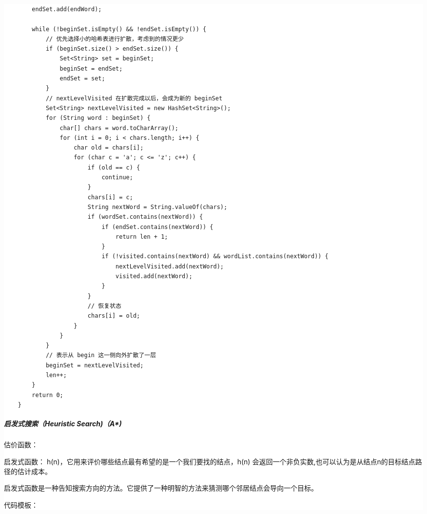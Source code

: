 ```
        endSet.add(endWord);

        while (!beginSet.isEmpty() && !endSet.isEmpty()) {
            // 优先选择小的哈希表进行扩散，考虑到的情况更少
            if (beginSet.size() > endSet.size()) {
                Set<String> set = beginSet;
                beginSet = endSet;
                endSet = set;
            }
            // nextLevelVisited 在扩散完成以后，会成为新的 beginSet
            Set<String> nextLevelVisited = new HashSet<String>();
            for (String word : beginSet) {
                char[] chars = word.toCharArray();
                for (int i = 0; i < chars.length; i++) {
                    char old = chars[i];
                    for (char c = 'a'; c <= 'z'; c++) {
                        if (old == c) {
                            continue;
                        }
                        chars[i] = c;
                        String nextWord = String.valueOf(chars);
                        if (wordSet.contains(nextWord)) {
                            if (endSet.contains(nextWord)) {
                                return len + 1;
                            }
                            if (!visited.contains(nextWord) && wordList.contains(nextWord)) {
                                nextLevelVisited.add(nextWord);
                                visited.add(nextWord);
                            }
                        }
                        // 恢复状态
                        chars[i] = old;
                    }
                }
            }
            // 表示从 begin 这一侧向外扩散了一层
            beginSet = nextLevelVisited;
            len++;
        }
        return 0;
    }
```
##### 启发式搜索（Heuristic Search)（A*)

估价函数：

启发式函数： h(n)，它用来评价哪些结点最有希望的是一个我们要找的结点，h(n) 会返回一个非负实数,也可以认为是从结点n的目标结点路径的估计成本。

启发式函数是一种告知搜索方向的方法。它提供了一种明智的方法来猜测哪个邻居结点会导向一个目标。

代码模板：
